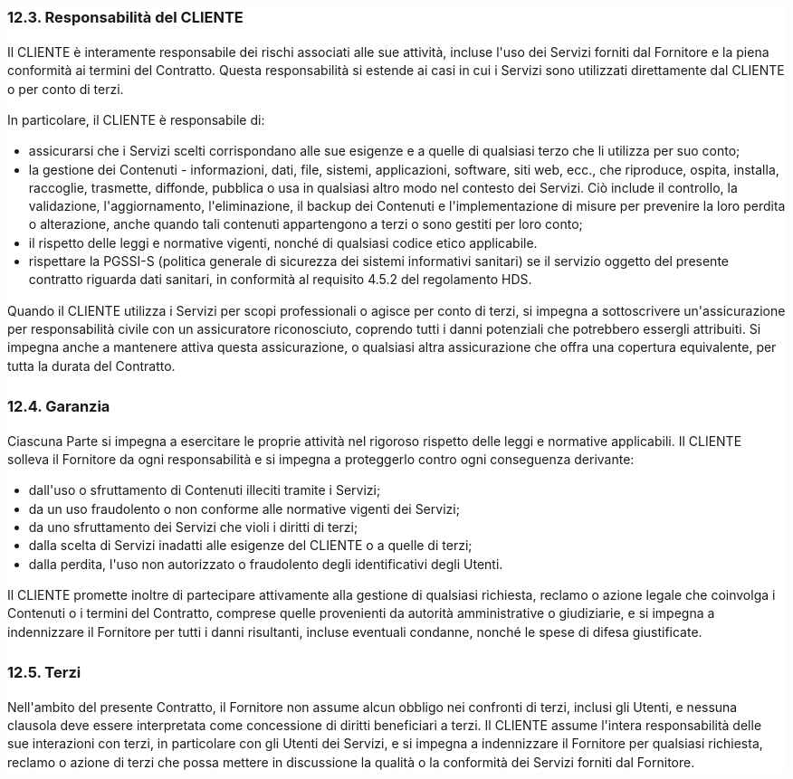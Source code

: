 
### 12.3. Responsabilità del CLIENTE

Il CLIENTE è interamente responsabile dei rischi associati alle sue attività, incluse l'uso dei Servizi forniti dal Fornitore e la piena conformità ai termini del Contratto.
Questa responsabilità si estende ai casi in cui i Servizi sono utilizzati direttamente dal CLIENTE o per conto di terzi.

In particolare, il CLIENTE è responsabile di:

- assicurarsi che i Servizi scelti corrispondano alle sue esigenze e a quelle di qualsiasi terzo che li utilizza per suo conto;
- la gestione dei Contenuti - informazioni, dati, file, sistemi, applicazioni, software, siti web, ecc., che riproduce, ospita, installa, raccoglie, trasmette, diffonde,
pubblica o usa in qualsiasi altro modo nel contesto dei Servizi. Ciò include il controllo, la validazione, l'aggiornamento, l'eliminazione, il backup dei Contenuti e
l'implementazione di misure per prevenire la loro perdita o alterazione, anche quando tali contenuti appartengono a terzi o sono gestiti per loro conto;
- il rispetto delle leggi e normative vigenti, nonché di qualsiasi codice etico applicabile.
- rispettare la PGSSI-S (politica generale di sicurezza dei sistemi informativi sanitari) se il servizio oggetto del presente contratto riguarda dati sanitari, in conformità al requisito 4.5.2 del regolamento HDS.

Quando il CLIENTE utilizza i Servizi per scopi professionali o agisce per conto di terzi, si impegna a sottoscrivere un'assicurazione per responsabilità civile
con un assicuratore riconosciuto, coprendo tutti i danni potenziali che potrebbero essergli attribuiti. Si impegna anche a mantenere
attiva questa assicurazione, o qualsiasi altra assicurazione che offra una copertura equivalente, per tutta la durata del Contratto.

### 12.4. Garanzia

Ciascuna Parte si impegna a esercitare le proprie attività nel rigoroso rispetto delle leggi e normative applicabili. Il CLIENTE solleva
il Fornitore da ogni responsabilità e si impegna a proteggerlo contro ogni conseguenza derivante:

- dall'uso o sfruttamento di Contenuti illeciti tramite i Servizi;
- da un uso fraudolento o non conforme alle normative vigenti dei Servizi;
- da uno sfruttamento dei Servizi che violi i diritti di terzi;
- dalla scelta di Servizi inadatti alle esigenze del CLIENTE o a quelle di terzi;
- dalla perdita, l'uso non autorizzato o fraudolento degli identificativi degli Utenti.

Il CLIENTE promette inoltre di partecipare attivamente alla gestione di qualsiasi richiesta, reclamo o azione legale che coinvolga i Contenuti
o i termini del Contratto, comprese quelle provenienti da autorità amministrative o giudiziarie, e si impegna a indennizzare il Fornitore per tutti
i danni risultanti, incluse eventuali condanne, nonché le spese di difesa giustificate.

### 12.5. Terzi

Nell'ambito del presente Contratto, il Fornitore non assume alcun obbligo nei confronti di terzi, inclusi gli Utenti, e nessuna clausola
deve essere interpretata come concessione di diritti beneficiari a terzi. Il CLIENTE assume l'intera responsabilità delle sue interazioni con terzi,
in particolare con gli Utenti dei Servizi, e si impegna a indennizzare il Fornitore per qualsiasi richiesta, reclamo o azione di terzi che possa
mettere in discussione la qualità o la conformità dei Servizi forniti dal Fornitore.
